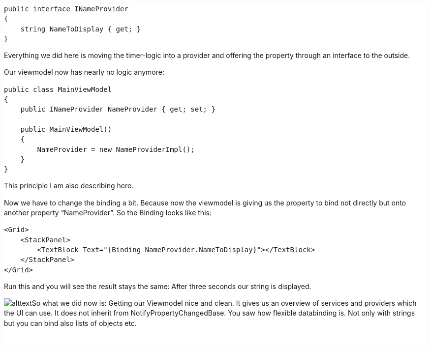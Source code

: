 <pre class="lang:c# decode:true ">public interface INameProvider
{
	string NameToDisplay { get; }
}</pre>

Everything we did here is moving the timer-logic into a provider and offering the property through an interface to the outside.

Our viewmodel now has nearly no logic anymore:

<pre class="lang:c# decode:true ">public class MainViewModel
{
	public INameProvider NameProvider { get; set; }

	public MainViewModel()
	{
		NameProvider = new NameProviderImpl();
	}
}</pre>

This principle I am also describing [here](http://offering.solutions/2014/07/03/wpf-introducing-services-in-the-viewmodel-viewmodel-as-facade/ "WPF – Introducing services in the viewmodel (viewmodel as facade)").

Now we have to change the binding a bit. Because now the viewmodel is giving us the property to bind not directly but onto another property &#8220;NameProvider&#8221;. So the Binding looks like this:

<pre class="lang:c# decode:true">&lt;Grid&gt;
	&lt;StackPanel&gt;
		&lt;TextBlock Text="{Binding NameProvider.NameToDisplay}"&gt;&lt;/TextBlock&gt;
	&lt;/StackPanel&gt;
&lt;/Grid&gt;</pre>

Run this and you will see the result stays the same: After three seconds our string is displayed.

![alttext]({{site.baseurl}}assets/articles/2014-09-14/3fa5c15f-bde9-4a8c-a970-6384d98850e0.jpg)So what we did now is: Getting our Viewmodel nice and clean. It gives us an overview of services and providers which the UI can use. It does not inherit from NotifyPropertyChangedBase. You saw how flexible databinding is. Not only with strings but you can bind also lists of objects etc.

&nbsp;
